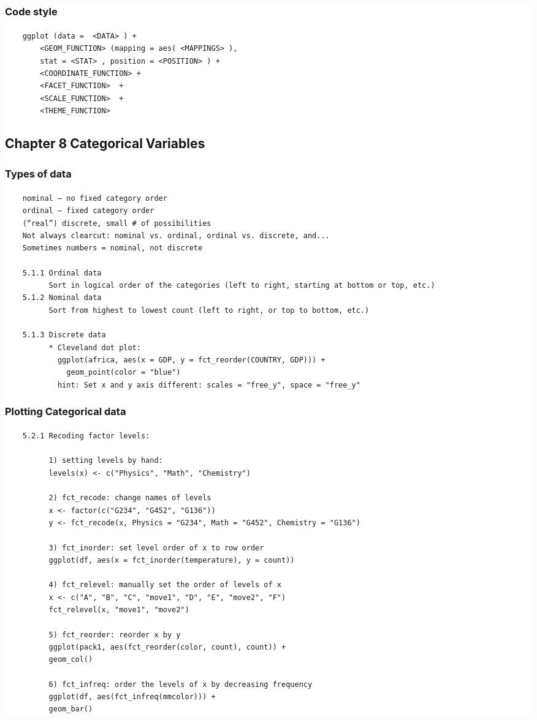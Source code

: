 ### Code style
        ggplot (data =  <DATA> ) +  
            <GEOM_FUNCTION> (mapping = aes( <MAPPINGS> ),  
            stat = <STAT> , position = <POSITION> ) +      
            <COORDINATE_FUNCTION> + 
            <FACET_FUNCTION>  + 
            <SCALE_FUNCTION>  + 
            <THEME_FUNCTION>
    
    
## Chapter 8 Categorical Variables
### Types of data
        nominal – no fixed category order
        ordinal – fixed category order
        (“real”) discrete, small # of possibilities
        Not always clearcut: nominal vs. ordinal, ordinal vs. discrete, and...
        Sometimes numbers = nominal, not discrete
        
        5.1.1 Ordinal data
              Sort in logical order of the categories (left to right, starting at bottom or top, etc.)
        5.1.2 Nominal data
              Sort from highest to lowest count (left to right, or top to bottom, etc.)
        
        5.1.3 Discrete data
              * Cleveland dot plot:
                ggplot(africa, aes(x = GDP, y = fct_reorder(COUNTRY, GDP))) +
                  geom_point(color = "blue")
                hint: Set x and y axis different: scales = "free_y", space = "free_y"
    
### Plotting Categorical data
        5.2.1 Recoding factor levels: 
              
              1) setting levels by hand:
              levels(x) <- c("Physics", "Math", "Chemistry")
              
              2) fct_recode: change names of levels
              x <- factor(c("G234", "G452", "G136"))  
              y <- fct_recode(x, Physics = "G234", Math = "G452", Chemistry = "G136")  
              
              3) fct_inorder: set level order of x to row order
              ggplot(df, aes(x = fct_inorder(temperature), y = count))
              
              4) fct_relevel: manually set the order of levels of x
              x <- c("A", "B", "C", "move1", "D", "E", "move2", "F")  
              fct_relevel(x, "move1", "move2")
              
              5) fct_reorder: reorder x by y
              ggplot(pack1, aes(fct_reorder(color, count), count)) +   
              geom_col() 
              
              6) fct_infreq: order the levels of x by decreasing frequency
              ggplot(df, aes(fct_infreq(mmcolor))) +   
              geom_bar() 
              